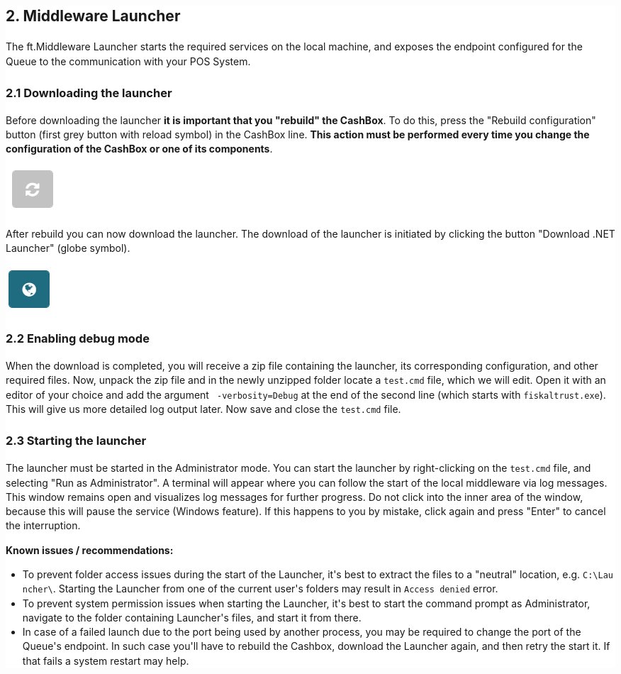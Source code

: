 ## 2. Middleware Launcher

The ft.Middleware Launcher starts the required services on the local machine, and exposes the endpoint configured for the Queue to the communication with your POS System.

### 2.1 Downloading the launcher

Before downloading the launcher **it is important that you "rebuild" the CashBox**. To do this, press the "Rebuild configuration" button (first grey button with reload symbol) in the CashBox line. **This action must be performed every time you change the configuration of the CashBox or one of its components**.

![icon-rebuild-cashbox](images/icon-rebuild-cashbox.png)

After rebuild you can now download the launcher. The download of the launcher is initiated by clicking the button "Download .NET Launcher" (globe symbol).

![icon-download-launcher](images/icon-download-launcher.png)

### 2.2 Enabling debug mode

When the download is completed, you will receive a zip file containing the launcher, its corresponding configuration, and other required files. Now, unpack the zip file and in the newly unzipped folder locate a ``test.cmd`` file, which we will edit. Open it with an editor of your choice and add the argument `` -verbosity=Debug`` at the end of the second line (which starts with ``fiskaltrust.exe``). This will give us more detailed log output later. Now save and close the ``test.cmd`` file.

### 2.3 Starting the launcher

The launcher must be started in the Administrator mode. You can start the launcher by right-clicking on the ``test.cmd`` file, and selecting "Run as Administrator". A terminal will appear where you can follow the start of the local middleware via log messages. This window remains open and visualizes log messages for further progress. Do not click into the inner area of the window, because this will pause the service (Windows feature). If this happens to you by mistake, click again and press "Enter" to cancel the interruption.

**Known issues / recommendations:**

- To prevent folder access issues during the start of the Launcher, it's best to extract the files to a "neutral" location, e.g. ``C:\Launcher\``. Starting the Launcher from one of the current user's folders may result in ``Access denied`` error.
- To prevent system permission issues when starting the Launcher, it's best to start the command prompt as Administrator, navigate to the folder containing Launcher's files, and start it from there.
- In case of a failed launch due to the port being used by another process, you may be required to change the port of the Queue's endpoint. In such case you'll have to rebuild the Cashbox, download the Launcher again, and then retry the start it. If that fails a system restart may help.
